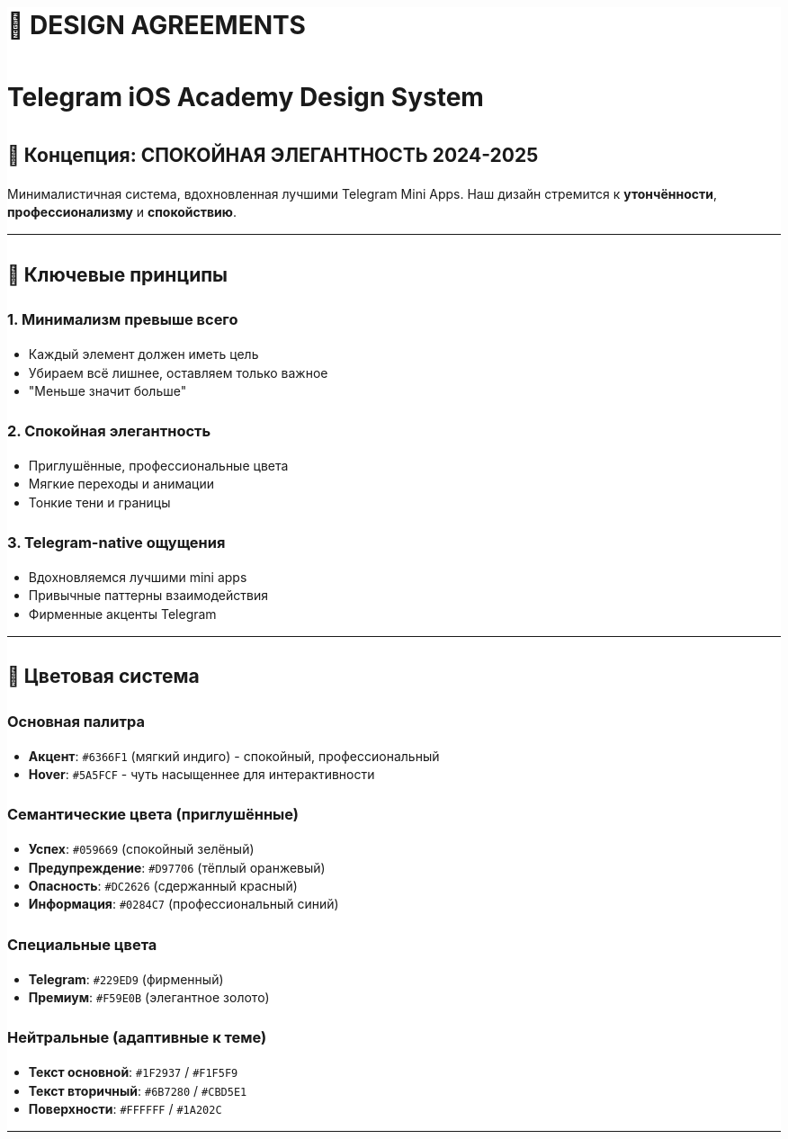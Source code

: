 # 🎨 DESIGN AGREEMENTS
# Telegram iOS Academy Design System

## 🌟 Концепция: СПОКОЙНАЯ ЭЛЕГАНТНОСТЬ 2024-2025

Минималистичная система, вдохновленная лучшими Telegram Mini Apps. Наш дизайн стремится к **утончённости**, **профессионализму** и **спокойствию**.

---

## 🎯 Ключевые принципы

### 1. **Минимализм превыше всего**
- Каждый элемент должен иметь цель
- Убираем всё лишнее, оставляем только важное
- "Меньше значит больше"

### 2. **Спокойная элегантность**
- Приглушённые, профессиональные цвета
- Мягкие переходы и анимации
- Тонкие тени и границы

### 3. **Telegram-native ощущения**
- Вдохновляемся лучшими mini apps
- Привычные паттерны взаимодействия
- Фирменные акценты Telegram

---

## 🎨 Цветовая система

### Основная палитра
- **Акцент**: `#6366F1` (мягкий индиго) - спокойный, профессиональный
- **Hover**: `#5A5FCF` - чуть насыщеннее для интерактивности

### Семантические цвета (приглушённые)
- **Успех**: `#059669` (спокойный зелёный)
- **Предупреждение**: `#D97706` (тёплый оранжевый) 
- **Опасность**: `#DC2626` (сдержанный красный)
- **Информация**: `#0284C7` (профессиональный синий)

### Специальные цвета
- **Telegram**: `#229ED9` (фирменный)
- **Премиум**: `#F59E0B` (элегантное золото)

### Нейтральные (адаптивные к теме)
- **Текст основной**: `#1F2937` / `#F1F5F9`
- **Текст вторичный**: `#6B7280` / `#CBD5E1`
- **Поверхности**: `#FFFFFF` / `#1A202C`

---